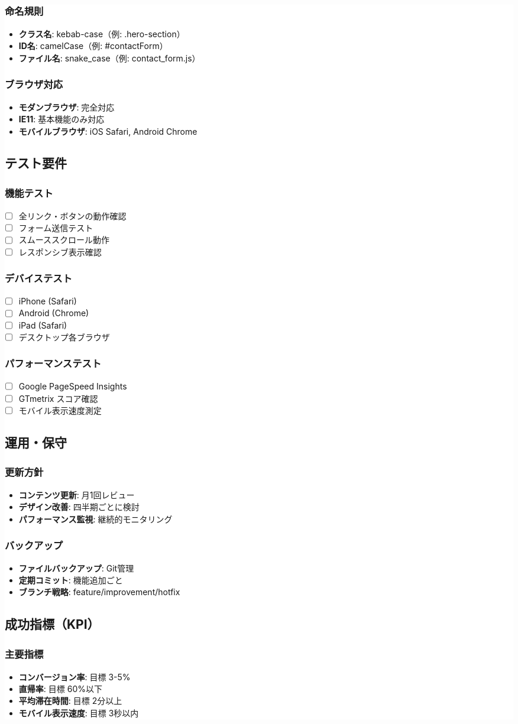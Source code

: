 ### 命名規則
- **クラス名**: kebab-case（例: .hero-section）
- **ID名**: camelCase（例: #contactForm）
- **ファイル名**: snake_case（例: contact_form.js）

### ブラウザ対応
- **モダンブラウザ**: 完全対応
- **IE11**: 基本機能のみ対応
- **モバイルブラウザ**: iOS Safari, Android Chrome

## テスト要件

### 機能テスト
- [ ] 全リンク・ボタンの動作確認
- [ ] フォーム送信テスト
- [ ] スムーススクロール動作
- [ ] レスポンシブ表示確認

### デバイステスト
- [ ] iPhone (Safari)
- [ ] Android (Chrome)
- [ ] iPad (Safari)
- [ ] デスクトップ各ブラウザ

### パフォーマンステスト
- [ ] Google PageSpeed Insights
- [ ] GTmetrix スコア確認
- [ ] モバイル表示速度測定

## 運用・保守

### 更新方針
- **コンテンツ更新**: 月1回レビュー
- **デザイン改善**: 四半期ごとに検討
- **パフォーマンス監視**: 継続的モニタリング

### バックアップ
- **ファイルバックアップ**: Git管理
- **定期コミット**: 機能追加ごと
- **ブランチ戦略**: feature/improvement/hotfix

## 成功指標（KPI）

### 主要指標
- **コンバージョン率**: 目標 3-5%
- **直帰率**: 目標 60%以下
- **平均滞在時間**: 目標 2分以上
- **モバイル表示速度**: 目標 3秒以内
